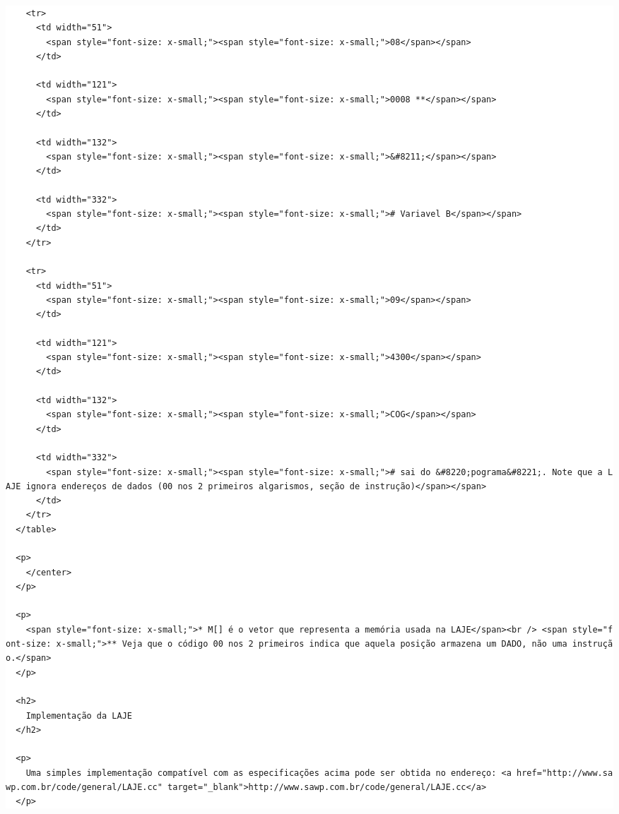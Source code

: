         <tr>
          <td width="51">
            <span style="font-size: x-small;"><span style="font-size: x-small;">08</span></span>
          </td>
          
          <td width="121">
            <span style="font-size: x-small;"><span style="font-size: x-small;">0008 **</span></span>
          </td>
          
          <td width="132">
            <span style="font-size: x-small;"><span style="font-size: x-small;">&#8211;</span></span>
          </td>
          
          <td width="332">
            <span style="font-size: x-small;"><span style="font-size: x-small;"># Variavel B</span></span>
          </td>
        </tr>
        
        <tr>
          <td width="51">
            <span style="font-size: x-small;"><span style="font-size: x-small;">09</span></span>
          </td>
          
          <td width="121">
            <span style="font-size: x-small;"><span style="font-size: x-small;">4300</span></span>
          </td>
          
          <td width="132">
            <span style="font-size: x-small;"><span style="font-size: x-small;">COG</span></span>
          </td>
          
          <td width="332">
            <span style="font-size: x-small;"><span style="font-size: x-small;"># sai do &#8220;pograma&#8221;. Note que a LAJE ignora endereços de dados (00 nos 2 primeiros algarismos, seção de instrução)</span></span>
          </td>
        </tr>
      </table>
      
      <p>
        </center>
      </p>
      
      <p>
        <span style="font-size: x-small;">* M[] é o vetor que representa a memória usada na LAJE</span><br /> <span style="font-size: x-small;">** Veja que o código 00 nos 2 primeiros indica que aquela posição armazena um DADO, não uma instrução.</span>
      </p>
      
      <h2>
        Implementação da LAJE
      </h2>
      
      <p>
        Uma simples implementação compatível com as especificações acima pode ser obtida no endereço: <a href="http://www.sawp.com.br/code/general/LAJE.cc" target="_blank">http://www.sawp.com.br/code/general/LAJE.cc</a>
      </p>
      